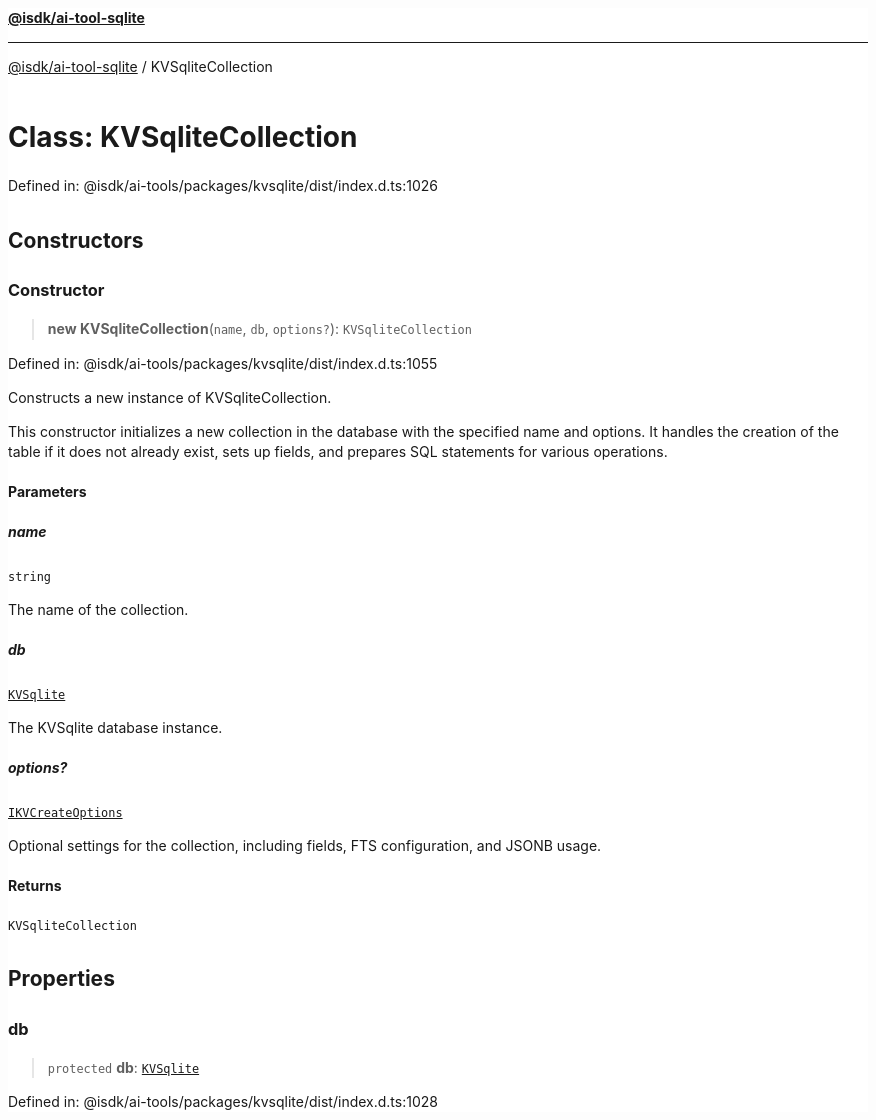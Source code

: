 [**@isdk/ai-tool-sqlite**](../README.md)

***

[@isdk/ai-tool-sqlite](../globals.md) / KVSqliteCollection

# Class: KVSqliteCollection

Defined in: @isdk/ai-tools/packages/kvsqlite/dist/index.d.ts:1026

## Constructors

### Constructor

> **new KVSqliteCollection**(`name`, `db`, `options?`): `KVSqliteCollection`

Defined in: @isdk/ai-tools/packages/kvsqlite/dist/index.d.ts:1055

Constructs a new instance of KVSqliteCollection.

This constructor initializes a new collection in the database with the specified name and options.
It handles the creation of the table if it does not already exist, sets up fields, and prepares SQL statements for various operations.

#### Parameters

##### name

`string`

The name of the collection.

##### db

[`KVSqlite`](KVSqlite.md)

The KVSqlite database instance.

##### options?

[`IKVCreateOptions`](../interfaces/IKVCreateOptions.md)

Optional settings for the collection, including fields, FTS configuration, and JSONB usage.

#### Returns

`KVSqliteCollection`

## Properties

### db

> `protected` **db**: [`KVSqlite`](KVSqlite.md)

Defined in: @isdk/ai-tools/packages/kvsqlite/dist/index.d.ts:1028
